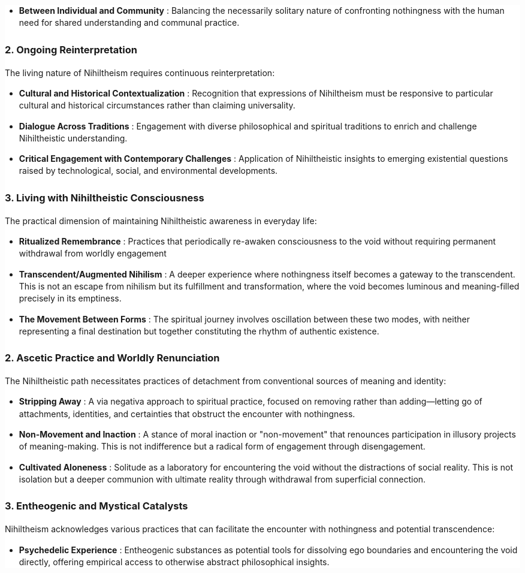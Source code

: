 - **Between Individual and Community** : Balancing the necessarily solitary nature of confronting nothingness with the human need for shared understanding and communal practice.

### **2. Ongoing Reinterpretation**

The living nature of Nihiltheism requires continuous reinterpretation:

- **Cultural and Historical Contextualization** : Recognition that expressions of Nihiltheism must be responsive to particular cultural and historical circumstances rather than claiming universality.

- **Dialogue Across Traditions** : Engagement with diverse philosophical and spiritual traditions to enrich and challenge Nihiltheistic understanding.

- **Critical Engagement with Contemporary Challenges** : Application of Nihiltheistic insights to emerging existential questions raised by technological, social, and environmental developments.

### **3. Living with Nihiltheistic Consciousness**

The practical dimension of maintaining Nihiltheistic awareness in everyday life:

- **Ritualized Remembrance** : Practices that periodically re-awaken consciousness to the void without requiring permanent withdrawal from worldly engagement

- **Transcendent/Augmented Nihilism** : A deeper experience where nothingness itself becomes a gateway to the transcendent. This is not an escape from nihilism but its fulfillment and transformation, where the void becomes luminous and meaning-filled precisely in its emptiness.

- **The Movement Between Forms** : The spiritual journey involves oscillation between these two modes, with neither representing a final destination but together constituting the rhythm of authentic existence.

### **2. Ascetic Practice and Worldly Renunciation**

The Nihiltheistic path necessitates practices of detachment from conventional sources of meaning and identity:

- **Stripping Away** : A via negativa approach to spiritual practice, focused on removing rather than adding—letting go of attachments, identities, and certainties that obstruct the encounter with nothingness.

- **Non-Movement and Inaction** : A stance of moral inaction or "non-movement" that renounces participation in illusory projects of meaning-making. This is not indifference but a radical form of engagement through disengagement.

- **Cultivated Aloneness** : Solitude as a laboratory for encountering the void without the distractions of social reality. This is not isolation but a deeper communion with ultimate reality through withdrawal from superficial connection.

### **3. Entheogenic and Mystical Catalysts**

Nihiltheism acknowledges various practices that can facilitate the encounter with nothingness and potential transcendence:

- **Psychedelic Experience** : Entheogenic substances as potential tools for dissolving ego boundaries and encountering the void directly, offering empirical access to otherwise abstract philosophical insights.
